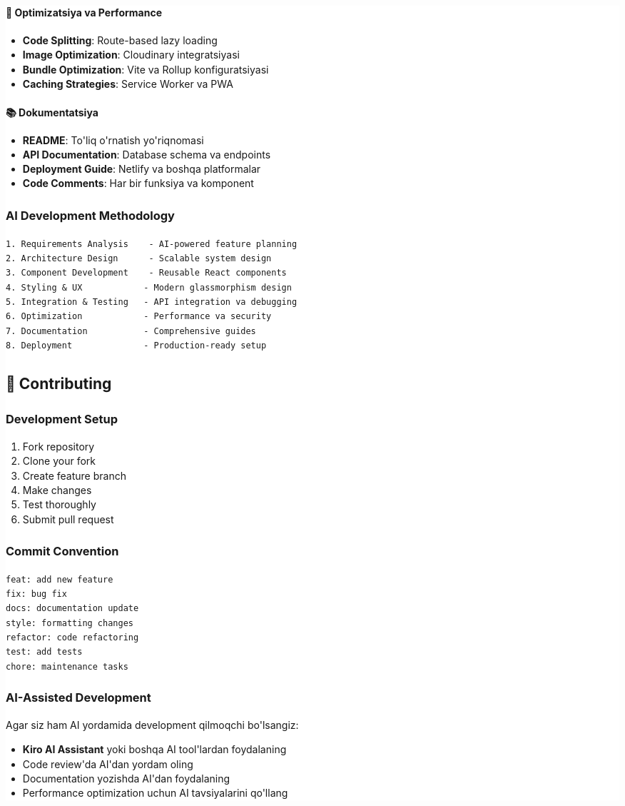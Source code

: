 #### 🔧 Optimizatsiya va Performance
- **Code Splitting**: Route-based lazy loading
- **Image Optimization**: Cloudinary integratsiyasi
- **Bundle Optimization**: Vite va Rollup konfiguratsiyasi
- **Caching Strategies**: Service Worker va PWA

#### 📚 Dokumentatsiya
- **README**: To'liq o'rnatish yo'riqnomasi
- **API Documentation**: Database schema va endpoints
- **Deployment Guide**: Netlify va boshqa platformalar
- **Code Comments**: Har bir funksiya va komponent

### AI Development Methodology
```
1. Requirements Analysis    - AI-powered feature planning
2. Architecture Design      - Scalable system design
3. Component Development    - Reusable React components
4. Styling & UX            - Modern glassmorphism design
5. Integration & Testing   - API integration va debugging
6. Optimization            - Performance va security
7. Documentation           - Comprehensive guides
8. Deployment              - Production-ready setup
```

## 🤝 Contributing

### Development Setup
1. Fork repository
2. Clone your fork
3. Create feature branch
4. Make changes
5. Test thoroughly
6. Submit pull request

### Commit Convention
```
feat: add new feature
fix: bug fix
docs: documentation update
style: formatting changes
refactor: code refactoring
test: add tests
chore: maintenance tasks
```

### AI-Assisted Development
Agar siz ham AI yordamida development qilmoqchi bo'lsangiz:
- **Kiro AI Assistant** yoki boshqa AI tool'lardan foydalaning
- Code review'da AI'dan yordam oling
- Documentation yozishda AI'dan foydalaning
- Performance optimization uchun AI tavsiyalarini qo'llang
